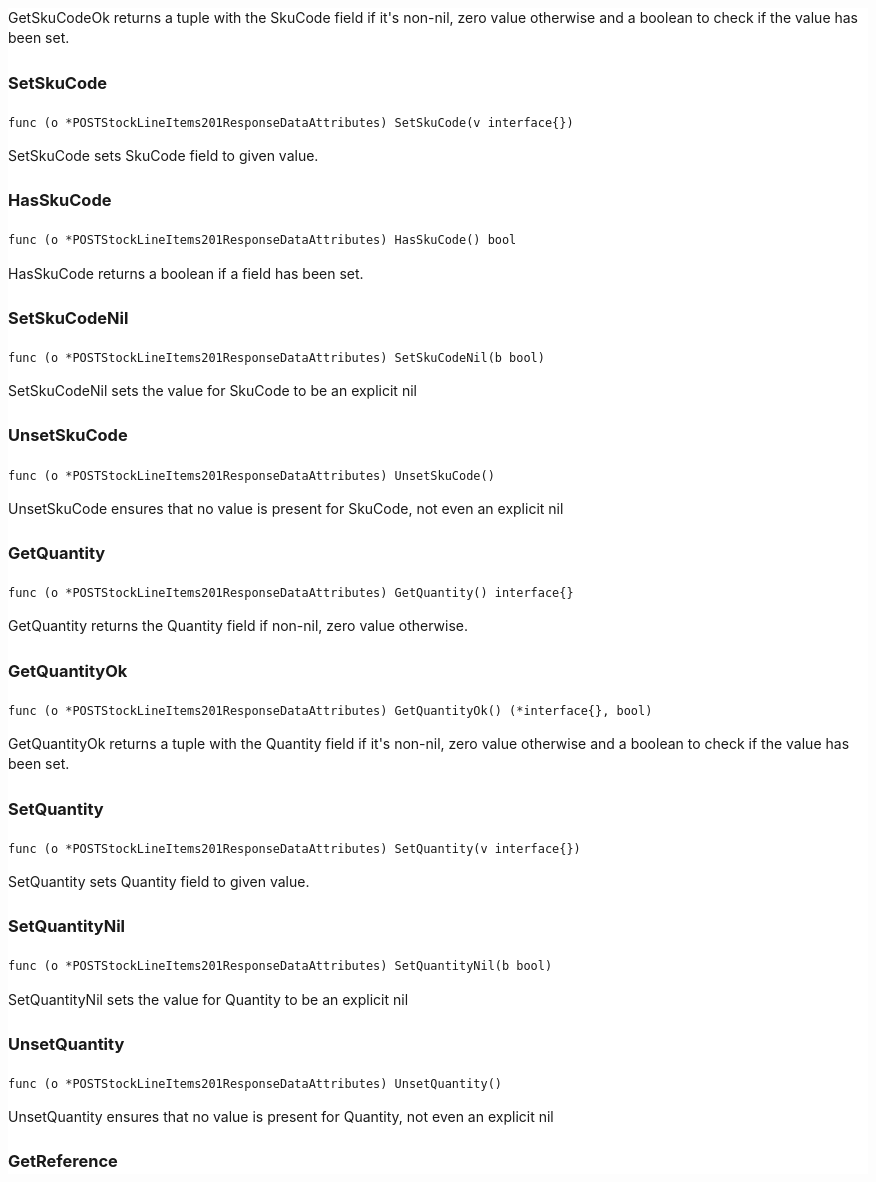 GetSkuCodeOk returns a tuple with the SkuCode field if it's non-nil, zero value otherwise
and a boolean to check if the value has been set.

### SetSkuCode

`func (o *POSTStockLineItems201ResponseDataAttributes) SetSkuCode(v interface{})`

SetSkuCode sets SkuCode field to given value.

### HasSkuCode

`func (o *POSTStockLineItems201ResponseDataAttributes) HasSkuCode() bool`

HasSkuCode returns a boolean if a field has been set.

### SetSkuCodeNil

`func (o *POSTStockLineItems201ResponseDataAttributes) SetSkuCodeNil(b bool)`

 SetSkuCodeNil sets the value for SkuCode to be an explicit nil

### UnsetSkuCode
`func (o *POSTStockLineItems201ResponseDataAttributes) UnsetSkuCode()`

UnsetSkuCode ensures that no value is present for SkuCode, not even an explicit nil
### GetQuantity

`func (o *POSTStockLineItems201ResponseDataAttributes) GetQuantity() interface{}`

GetQuantity returns the Quantity field if non-nil, zero value otherwise.

### GetQuantityOk

`func (o *POSTStockLineItems201ResponseDataAttributes) GetQuantityOk() (*interface{}, bool)`

GetQuantityOk returns a tuple with the Quantity field if it's non-nil, zero value otherwise
and a boolean to check if the value has been set.

### SetQuantity

`func (o *POSTStockLineItems201ResponseDataAttributes) SetQuantity(v interface{})`

SetQuantity sets Quantity field to given value.


### SetQuantityNil

`func (o *POSTStockLineItems201ResponseDataAttributes) SetQuantityNil(b bool)`

 SetQuantityNil sets the value for Quantity to be an explicit nil

### UnsetQuantity
`func (o *POSTStockLineItems201ResponseDataAttributes) UnsetQuantity()`

UnsetQuantity ensures that no value is present for Quantity, not even an explicit nil
### GetReference
